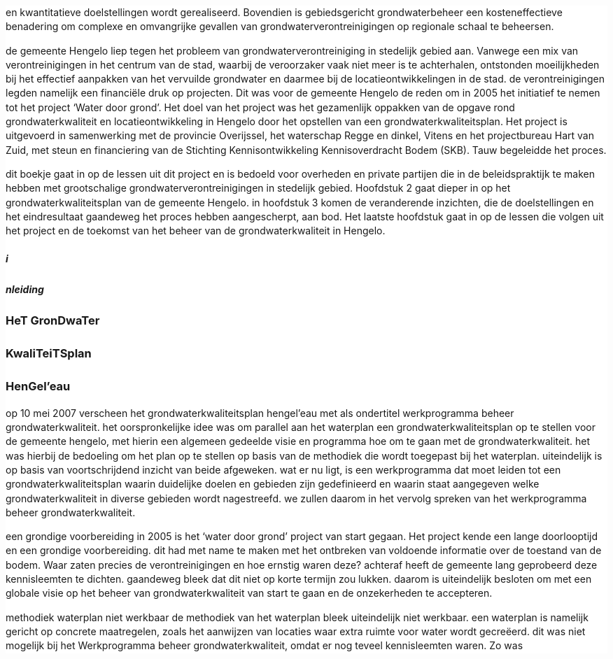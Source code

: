 
 en kwantitatieve doelstellingen wordt gerealiseerd. Bovendien is gebiedsgericht grondwaterbeheer een kosteneffectieve benadering om complexe en omvangrijke gevallen van grondwaterverontreinigingen op regionale schaal te beheersen. 

 de gemeente Hengelo liep tegen het probleem van grondwaterverontreiniging in stedelijk gebied aan. Vanwege een mix van verontreinigingen in het centrum van de stad, waarbij de veroorzaker vaak niet meer is te achterhalen, ontstonden moeilijkheden bij het effectief aanpakken van het vervuilde grondwater en daarmee bij de locatieontwikkelingen in de stad. de verontreinigingen legden namelijk een financiële druk op projecten. Dit was voor de gemeente Hengelo de reden om in 2005 het initiatief te nemen tot het project ‘Water door grond’. Het doel van het project was het gezamenlijk oppakken van de opgave rond grondwaterkwaliteit en locatieontwikkeling in Hengelo door het opstellen van een grondwaterkwaliteitsplan. Het project is uitgevoerd in samenwerking met de provincie Overijssel, het waterschap Regge en dinkel, Vitens en het projectbureau Hart van Zuid, met steun en financiering van de Stichting Kennisontwikkeling Kennisoverdracht Bodem (SKB). Tauw begeleidde het proces. 

 dit boekje gaat in op de lessen uit dit project en is bedoeld voor overheden en private partijen die in de beleidspraktijk te maken hebben met grootschalige grondwaterverontreinigingen in stedelijk gebied. Hoofdstuk 2 gaat dieper in op het grondwaterkwaliteitsplan van de gemeente Hengelo. in hoofdstuk 3 komen de veranderende inzichten, die de doelstellingen en het eindresultaat gaandeweg het proces hebben aangescherpt, aan bod. Het laatste hoofdstuk gaat in op de lessen die volgen uit het project en de toekomst van het beheer van de grondwaterkwaliteit in Hengelo. 

##### i 

##### nleiding 


### HeT GronDwaTer 

### KwaliTeiTSplan 

### HenGel’eau 


 op 10 mei 2007 verscheen het grondwaterkwaliteitsplan hengel’eau met als ondertitel werkprogramma beheer grondwaterkwaliteit. het oorspronkelijke idee was om parallel aan het waterplan een grondwaterkwaliteitsplan op te stellen voor de gemeente hengelo, met hierin een algemeen gedeelde visie en programma hoe om te gaan met de grondwaterkwaliteit. het was hierbij de bedoeling om het plan op te stellen op basis van de methodiek die wordt toegepast bij het waterplan. uiteindelijk is op basis van voortschrijdend inzicht van beide afgeweken. wat er nu ligt, is een werkprogramma dat moet leiden tot een grondwaterkwaliteitsplan waarin duidelijke doelen en gebieden zijn gedefinieerd en waarin staat aangegeven welke grondwaterkwaliteit in diverse gebieden wordt nagestreefd. we zullen daarom in het vervolg spreken van het werkprogramma beheer grondwaterkwaliteit. 

 een grondige voorbereiding in 2005 is het ‘water door grond’ project van start gegaan. Het project kende een lange doorlooptijd en een grondige voorbereiding. dit had met name te maken met het ontbreken van voldoende informatie over de toestand van de bodem. Waar zaten precies de verontreinigingen en hoe ernstig waren deze? achteraf heeft de gemeente lang geprobeerd deze kennisleemten te dichten. gaandeweg bleek dat dit niet op korte termijn zou lukken. daarom is uiteindelijk besloten om met een globale visie op het beheer van grondwaterkwaliteit van start te gaan en de onzekerheden te accepteren. 

 methodiek waterplan niet werkbaar de methodiek van het waterplan bleek uiteindelijk niet werkbaar. een waterplan is namelijk gericht op concrete maatregelen, zoals het aanwijzen van locaties waar extra ruimte voor water wordt gecreëerd. dit was niet mogelijk bij het Werkprogramma beheer grondwaterkwaliteit, omdat er nog teveel kennisleemten waren. Zo was 
